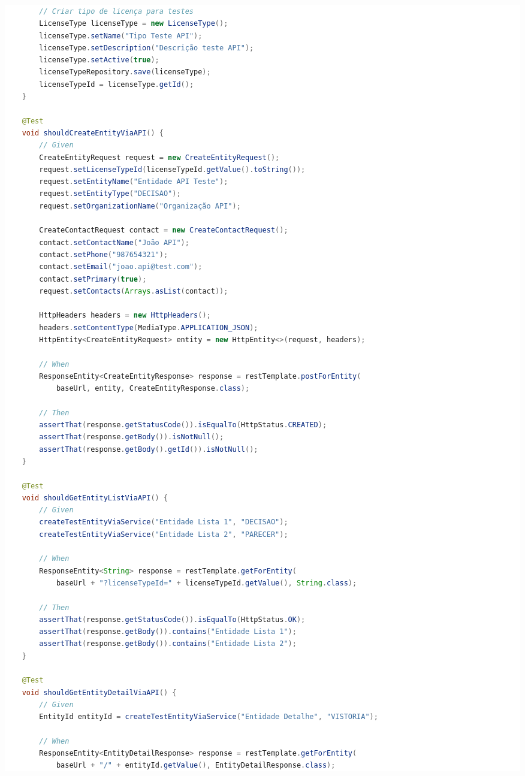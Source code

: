 ```java
        // Criar tipo de licença para testes
        LicenseType licenseType = new LicenseType();
        licenseType.setName("Tipo Teste API");
        licenseType.setDescription("Descrição teste API");
        licenseType.setActive(true);
        licenseTypeRepository.save(licenseType);
        licenseTypeId = licenseType.getId();
    }

    @Test
    void shouldCreateEntityViaAPI() {
        // Given
        CreateEntityRequest request = new CreateEntityRequest();
        request.setLicenseTypeId(licenseTypeId.getValue().toString());
        request.setEntityName("Entidade API Teste");
        request.setEntityType("DECISAO");
        request.setOrganizationName("Organização API");

        CreateContactRequest contact = new CreateContactRequest();
        contact.setContactName("João API");
        contact.setPhone("987654321");
        contact.setEmail("joao.api@test.com");
        contact.setPrimary(true);
        request.setContacts(Arrays.asList(contact));

        HttpHeaders headers = new HttpHeaders();
        headers.setContentType(MediaType.APPLICATION_JSON);
        HttpEntity<CreateEntityRequest> entity = new HttpEntity<>(request, headers);

        // When
        ResponseEntity<CreateEntityResponse> response = restTemplate.postForEntity(
            baseUrl, entity, CreateEntityResponse.class);

        // Then
        assertThat(response.getStatusCode()).isEqualTo(HttpStatus.CREATED);
        assertThat(response.getBody()).isNotNull();
        assertThat(response.getBody().getId()).isNotNull();
    }

    @Test
    void shouldGetEntityListViaAPI() {
        // Given
        createTestEntityViaService("Entidade Lista 1", "DECISAO");
        createTestEntityViaService("Entidade Lista 2", "PARECER");

        // When
        ResponseEntity<String> response = restTemplate.getForEntity(
            baseUrl + "?licenseTypeId=" + licenseTypeId.getValue(), String.class);

        // Then
        assertThat(response.getStatusCode()).isEqualTo(HttpStatus.OK);
        assertThat(response.getBody()).contains("Entidade Lista 1");
        assertThat(response.getBody()).contains("Entidade Lista 2");
    }

    @Test
    void shouldGetEntityDetailViaAPI() {
        // Given
        EntityId entityId = createTestEntityViaService("Entidade Detalhe", "VISTORIA");

        // When
        ResponseEntity<EntityDetailResponse> response = restTemplate.getForEntity(
            baseUrl + "/" + entityId.getValue(), EntityDetailResponse.class);
```